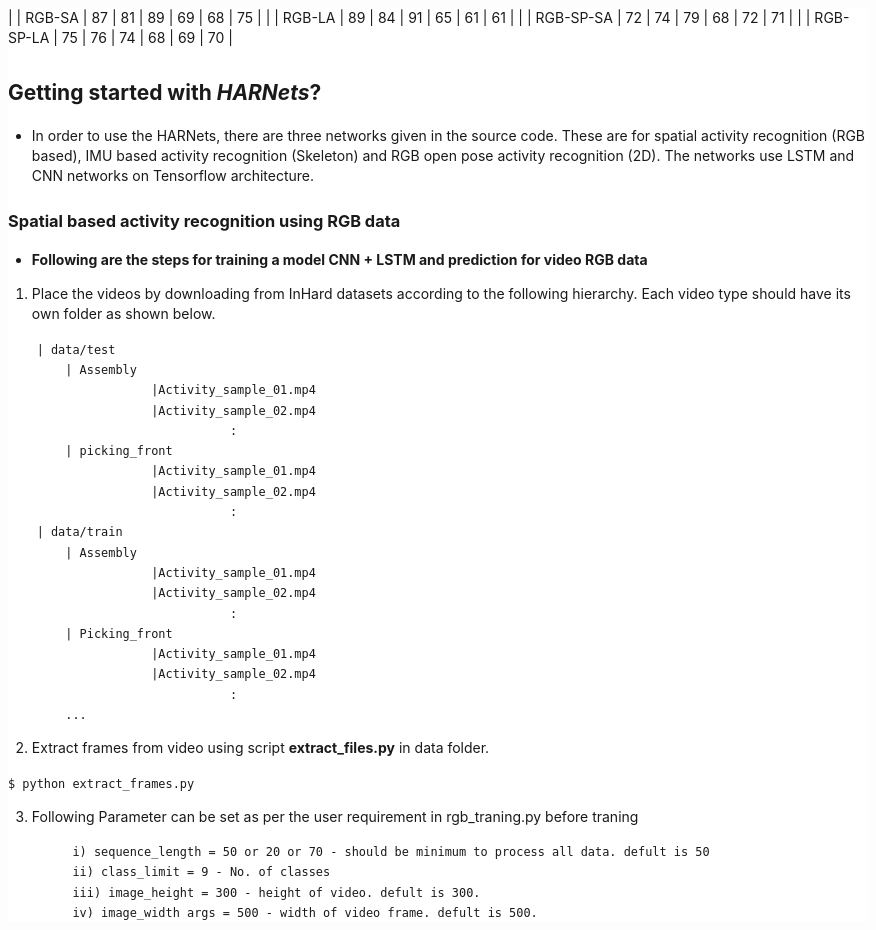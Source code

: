 |                      | RGB-SA    | 87 | 81 | 89  | 69 | 68 | 75  |
|                      | RGB-LA    | 89 | 84 | 91  | 65 | 61 | 61  |
|                      | RGB-SP-SA | 72 | 74 | 79  | 68 | 72 | 71  |
|                      | RGB-SP-LA | 75 | 76 | 74  | 68 | 69 | 70  |


## Getting started with _HARNets_? 

+ In order to use the HARNets, there are three networks given in the source code. These are for spatial activity recognition (RGB based), IMU based activity recognition (Skeleton) and RGB open pose activity recognition (2D). The networks use LSTM and CNN networks on Tensorflow architecture. 

### Spatial based activity recognition using RGB data

+ __Following are the steps for training a model CNN + LSTM and prediction for video RGB data__


1. Place the videos by downloading from InHard datasets according to the following hierarchy. Each video type should have its own folder as shown below.

```
	| data/test
		| Assembly
                    |Activity_sample_01.mp4
                    |Activity_sample_02.mp4
                               :
		| picking_front
                    |Activity_sample_01.mp4
                    |Activity_sample_02.mp4
                               :
	| data/train
		| Assembly
                    |Activity_sample_01.mp4
                    |Activity_sample_02.mp4
                               :
		| Picking_front
                    |Activity_sample_01.mp4
                    |Activity_sample_02.mp4
                               :
		...
```

2. Extract frames from video using script **extract_files.py** in data folder.

```
$ python extract_frames.py
```


3. Following Parameter can be set as per the user requirement in rgb_traning.py before traning
```
         i) sequence_length = 50 or 20 or 70 - should be minimum to process all data. defult is 50
         ii) class_limit = 9 - No. of classes
         iii) image_height = 300 - height of video. defult is 300.
         iv) image_width args = 500 - width of video frame. defult is 500. 
```
